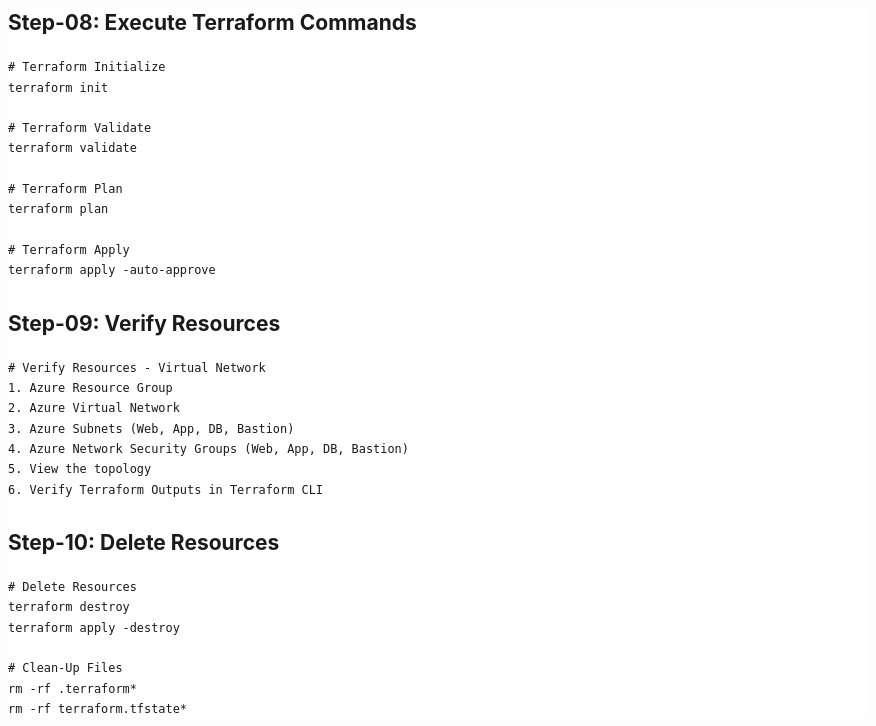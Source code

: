 
## Step-08: Execute Terraform Commands
```t
# Terraform Initialize
terraform init

# Terraform Validate
terraform validate

# Terraform Plan
terraform plan

# Terraform Apply
terraform apply -auto-approve
```

## Step-09: Verify Resources
```t
# Verify Resources - Virtual Network
1. Azure Resource Group
2. Azure Virtual Network
3. Azure Subnets (Web, App, DB, Bastion)
4. Azure Network Security Groups (Web, App, DB, Bastion)
5. View the topology
6. Verify Terraform Outputs in Terraform CLI
```

## Step-10: Delete Resources
```t
# Delete Resources
terraform destroy 
terraform apply -destroy

# Clean-Up Files
rm -rf .terraform* 
rm -rf terraform.tfstate*
```